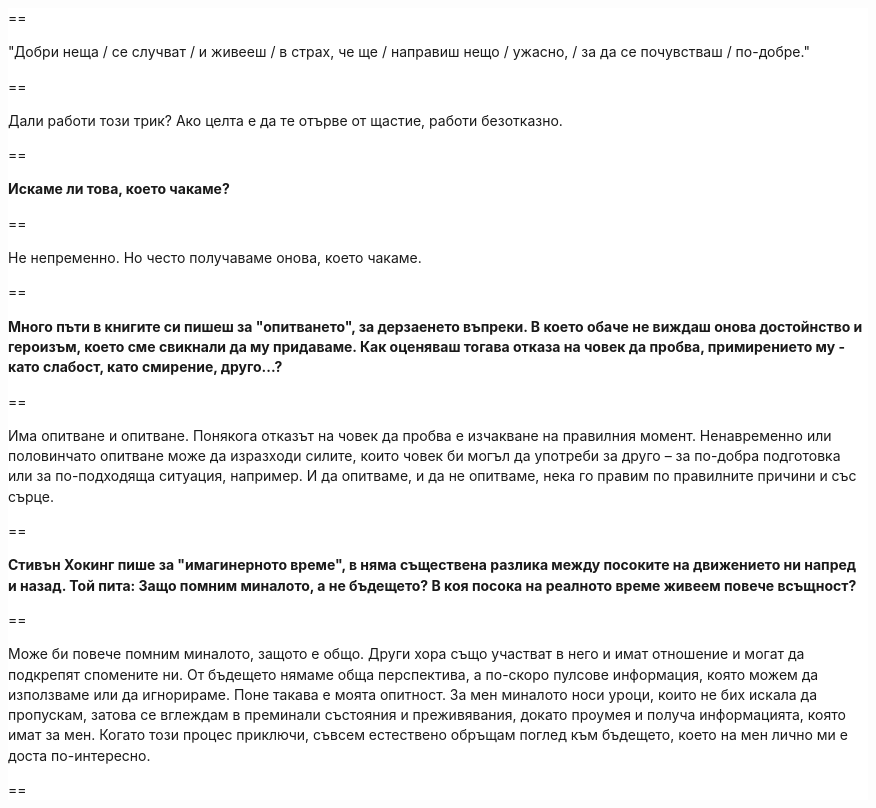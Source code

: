 \==

"Добри неща / се случват / и живееш / в страх, че ще / направиш нещо / ужасно, / за да се почувстваш / по-добре."

\==

Дали работи този трик? Ако целта е да те отърве от щастие, работи безотказно. 

\==

**Искаме ли това, което чакаме?** 

\==

Не непременно. Но често получаваме онова, което чакаме. 

\==

**Много пъти в книгите си пишеш за "опитването", за дерзаенето въпреки. В което обаче не виждаш онова достойнство и героизъм, което сме свикнали да му придаваме. Как оценяваш тогава отказа на човек да пробва, примирението му - като слабост, като смирение, друго...?**

\==

Има опитване и опитване. Понякога отказът на човек да пробва е изчакване на правилния момент. Ненавременно или половинчато опитване може да изразходи силите, които човек би могъл да употреби за друго – за по-добра подготовка или за по-подходяща ситуация, например. И да опитваме, и да не опитваме, нека го правим по правилните причини и със сърце. 

\==

**Стивън Хокинг пише за "имагинерното време", в няма съществена разлика между посоките на движението ни напред и назад. Той пита: Защо помним миналото, а не бъдещето? В коя посока на реалното време живеем повече всъщност?**

\==

Може би повече помним миналото, защото е общо. Други хора също участват в него и имат отношение и могат да подкрепят спомените ни. От бъдещето нямаме обща перспектива, а по-скоро пулсове информация, която можем да използваме или да игнорираме. Поне такава е моята опитност. За мен миналото носи уроци, които не бих искала да пропускам, затова се вглеждам в преминали състояния и преживявания, докато проумея и получа информацията, която имат за мен. Когато този процес приключи, съвсем естествено обръщам поглед към бъдещето, което на мен лично ми е доста по-интересно. 

\==
